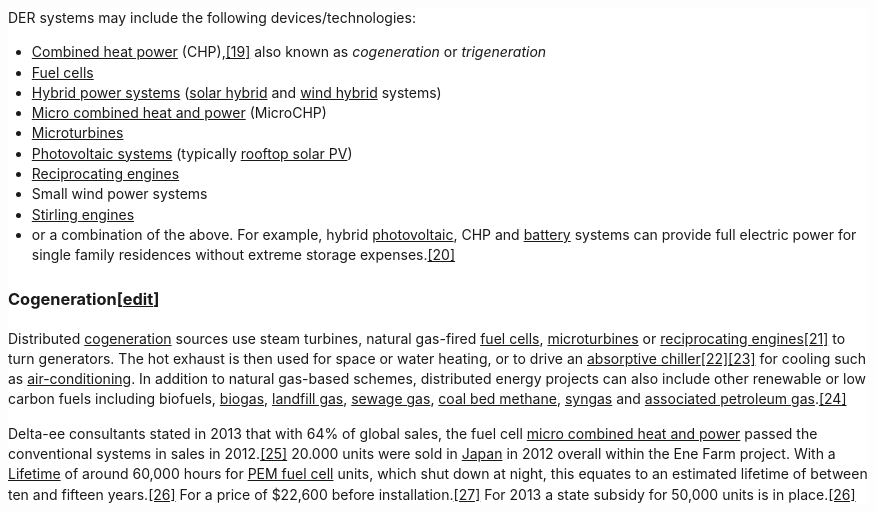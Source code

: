 DER systems may include the following devices/technologies:

-   [Combined heat power](https://en.wikipedia.org/wiki/Combined_heat_power "Combined heat power") (CHP),[\[19\]](https://en.wikipedia.org/wiki/Distributed_generation#cite_note-19) also known as _cogeneration_ or _trigeneration_
-   [Fuel cells](https://en.wikipedia.org/wiki/Fuel_cells "Fuel cells")
-   [Hybrid power systems](https://en.wikipedia.org/wiki/Hybrid_renewable_energy_system "Hybrid renewable energy system") ([solar hybrid](https://en.wikipedia.org/wiki/Solar_hybrid_power_systems "Solar hybrid power systems") and [wind hybrid](https://en.wikipedia.org/wiki/Wind_hybrid_power_systems "Wind hybrid power systems") systems)
-   [Micro combined heat and power](https://en.wikipedia.org/wiki/MicroCHP "MicroCHP") (MicroCHP)
-   [Microturbines](https://en.wikipedia.org/wiki/Microturbines "Microturbines")
-   [Photovoltaic systems](https://en.wikipedia.org/wiki/Photovoltaic_system "Photovoltaic system") (typically [rooftop solar PV](https://en.wikipedia.org/wiki/Rooftop_solar_PV "Rooftop solar PV"))
-   [Reciprocating engines](https://en.wikipedia.org/wiki/Reciprocating_engines "Reciprocating engines")
-   Small wind power systems
-   [Stirling engines](https://en.wikipedia.org/wiki/Stirling_engine "Stirling engine")
-   or a combination of the above. For example, hybrid [photovoltaic](https://en.wikipedia.org/wiki/Photovoltaic "Photovoltaic"), CHP and [battery](https://en.wikipedia.org/wiki/Battery_(electricity) "Battery (electricity)") systems can provide full electric power for single family residences without extreme storage expenses.[\[20\]](https://en.wikipedia.org/wiki/Distributed_generation#cite_note-20)

### Cogeneration\[[edit](https://en.wikipedia.org/w/index.php?title=Distributed_generation&action=edit&section=4 "Edit section: Cogeneration")\]

Distributed [cogeneration](https://en.wikipedia.org/wiki/Cogeneration "Cogeneration") sources use steam turbines, natural gas-fired [fuel cells](https://en.wikipedia.org/wiki/Fuel_cell "Fuel cell"), [microturbines](https://en.wikipedia.org/wiki/Microturbine "Microturbine") or [reciprocating engines](https://en.wikipedia.org/wiki/Reciprocating_engine "Reciprocating engine")[\[21\]](https://en.wikipedia.org/wiki/Distributed_generation#cite_note-21) to turn generators. The hot exhaust is then used for space or water heating, or to drive an [absorptive chiller](https://en.wikipedia.org/wiki/Absorptive_chiller "Absorptive chiller")[\[22\]](https://en.wikipedia.org/wiki/Distributed_generation#cite_note-22)[\[23\]](https://en.wikipedia.org/wiki/Distributed_generation#cite_note-23) for cooling such as [air-conditioning](https://en.wikipedia.org/wiki/Air-conditioning "Air-conditioning"). In addition to natural gas-based schemes, distributed energy projects can also include other renewable or low carbon fuels including biofuels, [biogas](https://en.wikipedia.org/wiki/Biogas "Biogas"), [landfill gas](https://en.wikipedia.org/wiki/Landfill_gas "Landfill gas"), [sewage gas](https://en.wikipedia.org/wiki/Sewage_gas "Sewage gas"), [coal bed methane](https://en.wikipedia.org/wiki/Coal_bed_methane "Coal bed methane"), [syngas](https://en.wikipedia.org/wiki/Syngas "Syngas") and [associated petroleum gas](https://en.wikipedia.org/wiki/Associated_petroleum_gas "Associated petroleum gas").[\[24\]](https://en.wikipedia.org/wiki/Distributed_generation#cite_note-24)

Delta-ee consultants stated in 2013 that with 64% of global sales, the fuel cell [micro combined heat and power](https://en.wikipedia.org/wiki/Micro_combined_heat_and_power "Micro combined heat and power") passed the conventional systems in sales in 2012.[\[25\]](https://en.wikipedia.org/wiki/Distributed_generation#cite_note-25) 20.000 units were sold in [Japan](https://en.wikipedia.org/wiki/Japan "Japan") in 2012 overall within the Ene Farm project. With a [Lifetime](https://en.wikipedia.org/wiki/Service_life "Service life") of around 60,000 hours for [PEM fuel cell](https://en.wikipedia.org/wiki/Proton_exchange_membrane_fuel_cell "Proton exchange membrane fuel cell") units, which shut down at night, this equates to an estimated lifetime of between ten and fifteen years.[\[26\]](https://en.wikipedia.org/wiki/Distributed_generation#cite_note-fuelcelltoday.com-26) For a price of $22,600 before installation.[\[27\]](https://en.wikipedia.org/wiki/Distributed_generation#cite_note-27) For 2013 a state subsidy for 50,000 units is in place.[\[26\]](https://en.wikipedia.org/wiki/Distributed_generation#cite_note-fuelcelltoday.com-26)

